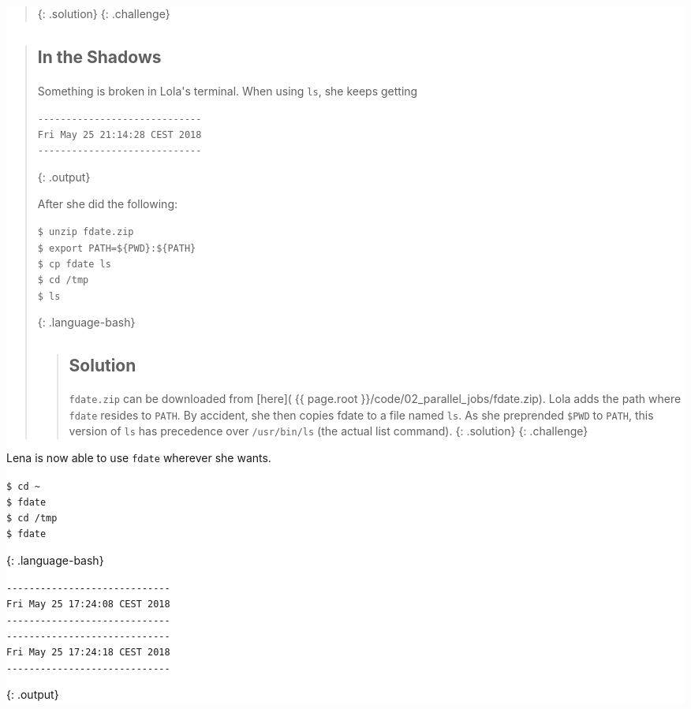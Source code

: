 > {: .solution}
{: .challenge}

> ## In the Shadows
>
> Something is broken in Lola's terminal. When using `ls`, she keeps getting 
> 
> ~~~~~
> -----------------------------
> Fri May 25 21:14:28 CEST 2018
> -----------------------------
> ~~~~~
> {: .output}
> 
> After she did the following:
>
> ~~~~~
> $ unzip fdate.zip
> $ export PATH=${PWD}:${PATH}
> $ cp fdate ls
> $ cd /tmp
> $ ls
> ~~~~~
> {: .language-bash} 
> 
> > ## Solution
> >
> > `fdate.zip` can be downloaded from [here](
> > {{ page.root }}/code/02_parallel_jobs/fdate.zip). Lola adds the path where
> > `fdate` resides to `PATH`. By accident, she then copies fdate to a file
> > named `ls`. As she preprended `$PWD` to `PATH`, this version of `ls` has
> > precedence over `/usr/bin/ls` (the actual list command).
> {: .solution}
{: .challenge}


Lena is now able to use `fdate` wherever she wants.

~~~
$ cd ~
$ fdate
$ cd /tmp
$ fdate
~~~
{: .language-bash}

~~~
-----------------------------
Fri May 25 17:24:08 CEST 2018
-----------------------------
-----------------------------
Fri May 25 17:24:18 CEST 2018
-----------------------------
~~~
{: .output}
